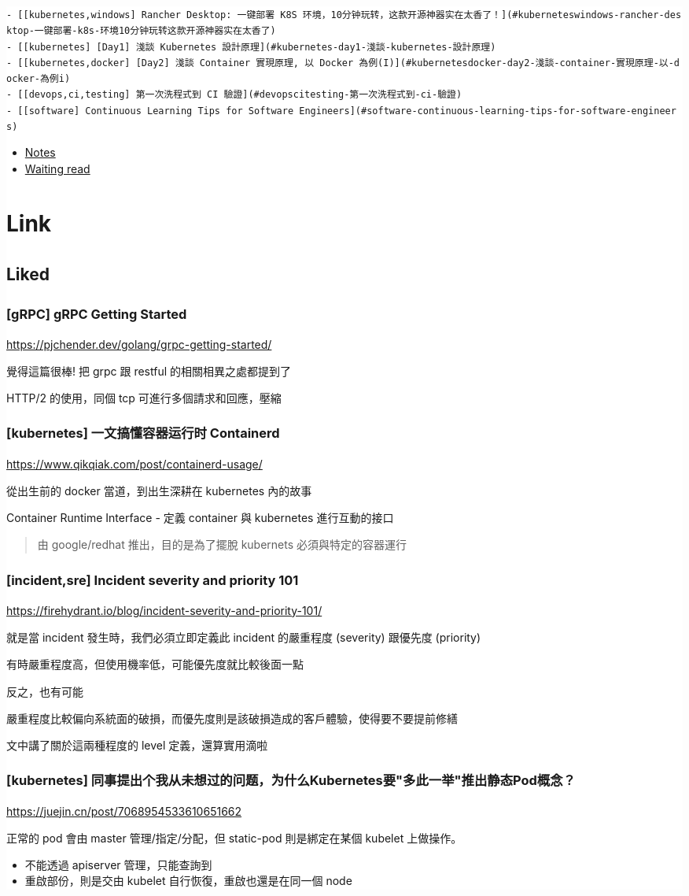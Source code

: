     - [[kubernetes,windows] Rancher Desktop: 一键部署 K8S 环境，10分钟玩转，这款开源神器实在太香了！](#kuberneteswindows-rancher-desktop-一键部署-k8s-环境10分钟玩转这款开源神器实在太香了)
    - [[kubernetes] [Day1] 淺談 Kubernetes 設計原理](#kubernetes-day1-淺談-kubernetes-設計原理)
    - [[kubernetes,docker] [Day2] 淺談 Container 實現原理, 以 Docker 為例(I)](#kubernetesdocker-day2-淺談-container-實現原理-以-docker-為例i)
    - [[devops,ci,testing] 第一次洗程式到 CI 驗證](#devopscitesting-第一次洗程式到-ci-驗證)
    - [[software] Continuous Learning Tips for Software Engineers](#software-continuous-learning-tips-for-software-engineers)
- [Notes](#notes)
- [Waiting read](#waiting-read)

# Link
## Liked

### [gRPC] gRPC Getting Started

https://pjchender.dev/golang/grpc-getting-started/

覺得這篇很棒! 把 grpc 跟 restful 的相關相異之處都提到了

HTTP/2 的使用，同個 tcp 可進行多個請求和回應，壓縮

### [kubernetes] 一文搞懂容器运行时 Containerd

https://www.qikqiak.com/post/containerd-usage/

從出生前的 docker 當道，到出生深耕在 kubernetes 內的故事

Container Runtime Interface - 定義 container 與 kubernetes 進行互動的接口

> 由 google/redhat 推出，目的是為了擺脫 kubernets 必須與特定的容器運行


### [incident,sre] Incident severity and priority 101
https://firehydrant.io/blog/incident-severity-and-priority-101/

就是當 incident 發生時，我們必須立即定義此 incident 的嚴重程度 (severity) 跟優先度 (priority)

有時嚴重程度高，但使用機率低，可能優先度就比較後面一點

反之，也有可能

嚴重程度比較偏向系統面的破損，而優先度則是該破損造成的客戶體驗，使得要不要提前修繕

文中講了關於這兩種程度的 level 定義，還算實用滴啦

### [kubernetes] 同事提出个我从未想过的问题，为什么Kubernetes要"多此一举"推出静态Pod概念？

https://juejin.cn/post/7068954533610651662

正常的 pod 會由 master 管理/指定/分配，但 static-pod 則是綁定在某個 kubelet 上做操作。

- 不能透過 apiserver 管理，只能查詢到
- 重啟部份，則是交由 kubelet 自行恢復，重啟也還是在同一個 node
